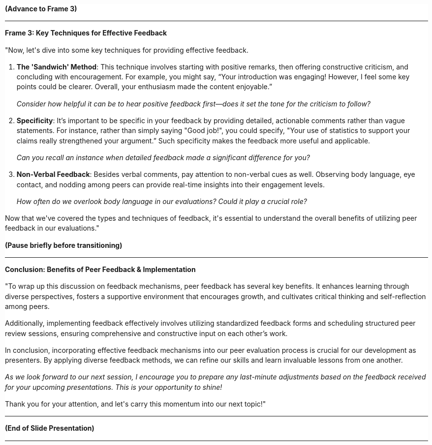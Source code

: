 **(Advance to Frame 3)**

---

**Frame 3: Key Techniques for Effective Feedback**

"Now, let's dive into some key techniques for providing effective feedback.

1. **The 'Sandwich' Method**: This technique involves starting with positive remarks, then offering constructive criticism, and concluding with encouragement. For example, you might say, “Your introduction was engaging! However, I feel some key points could be clearer. Overall, your enthusiasm made the content enjoyable.” 

   *Consider how helpful it can be to hear positive feedback first—does it set the tone for the criticism to follow?*

2. **Specificity**: It’s important to be specific in your feedback by providing detailed, actionable comments rather than vague statements. For instance, rather than simply saying "Good job!", you could specify, "Your use of statistics to support your claims really strengthened your argument.” Such specificity makes the feedback more useful and applicable. 

   *Can you recall an instance when detailed feedback made a significant difference for you?*

3. **Non-Verbal Feedback**: Besides verbal comments, pay attention to non-verbal cues as well. Observing body language, eye contact, and nodding among peers can provide real-time insights into their engagement levels. 

   *How often do we overlook body language in our evaluations? Could it play a crucial role?*

Now that we've covered the types and techniques of feedback, it's essential to understand the overall benefits of utilizing peer feedback in our evaluations."

**(Pause briefly before transitioning)** 

---

**Conclusion: Benefits of Peer Feedback & Implementation**

"To wrap up this discussion on feedback mechanisms, peer feedback has several key benefits. It enhances learning through diverse perspectives, fosters a supportive environment that encourages growth, and cultivates critical thinking and self-reflection among peers. 

Additionally, implementing feedback effectively involves utilizing standardized feedback forms and scheduling structured peer review sessions, ensuring comprehensive and constructive input on each other’s work.

In conclusion, incorporating effective feedback mechanisms into our peer evaluation process is crucial for our development as presenters. By applying diverse feedback methods, we can refine our skills and learn invaluable lessons from one another. 

*As we look forward to our next session, I encourage you to prepare any last-minute adjustments based on the feedback received for your upcoming presentations. This is your opportunity to shine!*

Thank you for your attention, and let's carry this momentum into our next topic!" 

---

**(End of Slide Presentation)**

---
